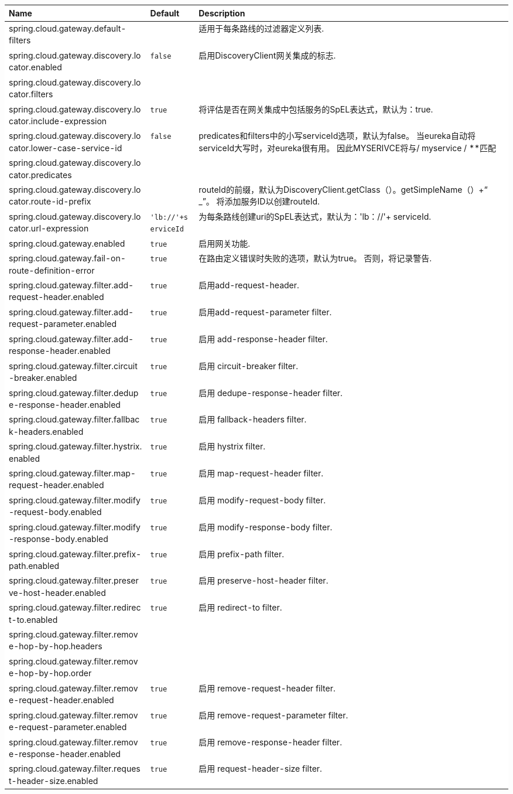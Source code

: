 | Name                                                         | Default                                                      | Description                                                  |
| :----------------------------------------------------------- | :----------------------------------------------------------- | :----------------------------------------------------------- |
| spring.cloud.gateway.default-filters                         |                                                              | 适用于每条路线的过滤器定义列表.                              |
| spring.cloud.gateway.discovery.locator.enabled               | `false`                                                      | 启用DiscoveryClient网关集成的标志.                           |
| spring.cloud.gateway.discovery.locator.filters               |                                                              |                                                              |
| spring.cloud.gateway.discovery.locator.include-expression    | `true`                                                       | 将评估是否在网关集成中包括服务的SpEL表达式，默认为：true.    |
| spring.cloud.gateway.discovery.locator.lower-case-service-id | `false`                                                      | predicates和filters中的小写serviceId选项，默认为false。 当eureka自动将serviceId大写时，对eureka很有用。 因此MYSERIVCE将与/ myservice / **匹配 |
| spring.cloud.gateway.discovery.locator.predicates            |                                                              |                                                              |
| spring.cloud.gateway.discovery.locator.route-id-prefix       |                                                              | routeId的前缀，默认为DiscoveryClient.getClass（）。getSimpleName（）+“ _”。 将添加服务ID以创建routeId. |
| spring.cloud.gateway.discovery.locator.url-expression        | `'lb://'+serviceId`                                          | 为每条路线创建uri的SpEL表达式，默认为：'lb：//'+ serviceId.  |
| spring.cloud.gateway.enabled                                 | `true`                                                       | 启用网关功能.                                                |
| spring.cloud.gateway.fail-on-route-definition-error          | `true`                                                       | 在路由定义错误时失败的选项，默认为true。 否则，将记录警告.   |
| spring.cloud.gateway.filter.add-request-header.enabled       | `true`                                                       | 启用add-request-header.                                      |
| spring.cloud.gateway.filter.add-request-parameter.enabled    | `true`                                                       | 启用add-request-parameter filter.                            |
| spring.cloud.gateway.filter.add-response-header.enabled      | `true`                                                       | 启用 add-response-header filter.                             |
| spring.cloud.gateway.filter.circuit-breaker.enabled          | `true`                                                       | 启用 circuit-breaker filter.                                 |
| spring.cloud.gateway.filter.dedupe-response-header.enabled   | `true`                                                       | 启用 dedupe-response-header filter.                          |
| spring.cloud.gateway.filter.fallback-headers.enabled         | `true`                                                       | 启用 fallback-headers filter.                                |
| spring.cloud.gateway.filter.hystrix.enabled                  | `true`                                                       | 启用 hystrix filter.                                         |
| spring.cloud.gateway.filter.map-request-header.enabled       | `true`                                                       | 启用 map-request-header filter.                              |
| spring.cloud.gateway.filter.modify-request-body.enabled      | `true`                                                       | 启用 modify-request-body filter.                             |
| spring.cloud.gateway.filter.modify-response-body.enabled     | `true`                                                       | 启用 modify-response-body filter.                            |
| spring.cloud.gateway.filter.prefix-path.enabled              | `true`                                                       | 启用 prefix-path filter.                                     |
| spring.cloud.gateway.filter.preserve-host-header.enabled     | `true`                                                       | 启用 preserve-host-header filter.                            |
| spring.cloud.gateway.filter.redirect-to.enabled              | `true`                                                       | 启用 redirect-to filter.                                     |
| spring.cloud.gateway.filter.remove-hop-by-hop.headers        |                                                              |                                                              |
| spring.cloud.gateway.filter.remove-hop-by-hop.order          |                                                              |                                                              |
| spring.cloud.gateway.filter.remove-request-header.enabled    | `true`                                                       | 启用 remove-request-header filter.                           |
| spring.cloud.gateway.filter.remove-request-parameter.enabled | `true`                                                       | 启用 remove-request-parameter filter.                        |
| spring.cloud.gateway.filter.remove-response-header.enabled   | `true`                                                       | 启用 remove-response-header filter.                          |
| spring.cloud.gateway.filter.request-header-size.enabled      | `true`                                                       | 启用 request-header-size filter.                             |